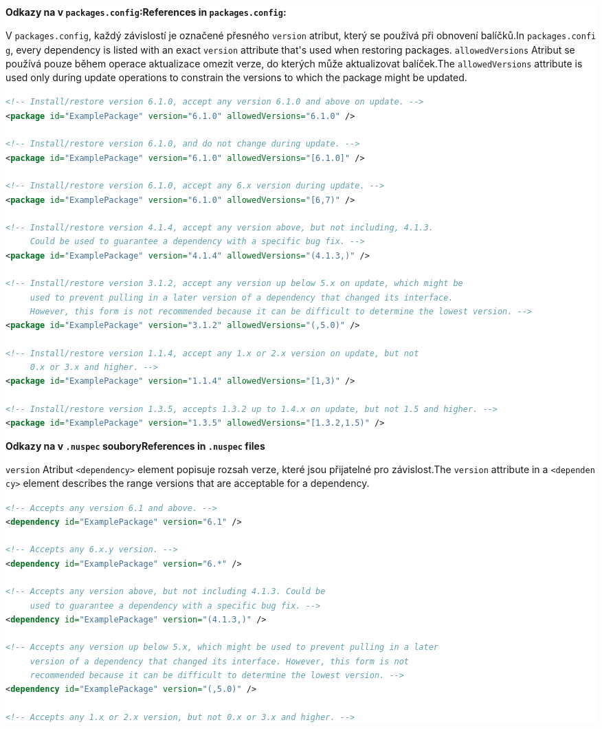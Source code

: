 <span data-ttu-id="80d6d-194">**Odkazy na v `packages.config`:**</span><span class="sxs-lookup"><span data-stu-id="80d6d-194">**References in `packages.config`:**</span></span>

<span data-ttu-id="80d6d-195">V `packages.config`, každý závislostí je označené přesného `version` atribut, který se používá při obnovení balíčků.</span><span class="sxs-lookup"><span data-stu-id="80d6d-195">In `packages.config`, every dependency is listed with an exact `version` attribute that's used when restoring packages.</span></span> <span data-ttu-id="80d6d-196">`allowedVersions` Atribut se používá pouze během operace aktualizace omezit verze, do kterých může aktualizovat balíček.</span><span class="sxs-lookup"><span data-stu-id="80d6d-196">The `allowedVersions` attribute is used only during update operations to constrain the versions to which the package might be updated.</span></span>

```xml
<!-- Install/restore version 6.1.0, accept any version 6.1.0 and above on update. -->
<package id="ExamplePackage" version="6.1.0" allowedVersions="6.1.0" />

<!-- Install/restore version 6.1.0, and do not change during update. -->
<package id="ExamplePackage" version="6.1.0" allowedVersions="[6.1.0]" />

<!-- Install/restore version 6.1.0, accept any 6.x version during update. -->
<package id="ExamplePackage" version="6.1.0" allowedVersions="[6,7)" />

<!-- Install/restore version 4.1.4, accept any version above, but not including, 4.1.3.
     Could be used to guarantee a dependency with a specific bug fix. -->
<package id="ExamplePackage" version="4.1.4" allowedVersions="(4.1.3,)" />

<!-- Install/restore version 3.1.2, accept any version up below 5.x on update, which might be
     used to prevent pulling in a later version of a dependency that changed its interface.
     However, this form is not recommended because it can be difficult to determine the lowest version. -->
<package id="ExamplePackage" version="3.1.2" allowedVersions="(,5.0)" />

<!-- Install/restore version 1.1.4, accept any 1.x or 2.x version on update, but not
     0.x or 3.x and higher. -->
<package id="ExamplePackage" version="1.1.4" allowedVersions="[1,3)" />

<!-- Install/restore version 1.3.5, accepts 1.3.2 up to 1.4.x on update, but not 1.5 and higher. -->
<package id="ExamplePackage" version="1.3.5" allowedVersions="[1.3.2,1.5)" />
```

<span data-ttu-id="80d6d-197">**Odkazy na v `.nuspec` soubory**</span><span class="sxs-lookup"><span data-stu-id="80d6d-197">**References in `.nuspec` files**</span></span>

<span data-ttu-id="80d6d-198">`version` Atribut `<dependency>` element popisuje rozsah verze, které jsou přijatelné pro závislost.</span><span class="sxs-lookup"><span data-stu-id="80d6d-198">The `version` attribute in a `<dependency>` element describes the range versions that are acceptable for a dependency.</span></span>

```xml
<!-- Accepts any version 6.1 and above. -->
<dependency id="ExamplePackage" version="6.1" />

<!-- Accepts any 6.x.y version. -->
<dependency id="ExamplePackage" version="6.*" />

<!-- Accepts any version above, but not including 4.1.3. Could be
     used to guarantee a dependency with a specific bug fix. -->
<dependency id="ExamplePackage" version="(4.1.3,)" />

<!-- Accepts any version up below 5.x, which might be used to prevent pulling in a later
     version of a dependency that changed its interface. However, this form is not
     recommended because it can be difficult to determine the lowest version. -->
<dependency id="ExamplePackage" version="(,5.0)" />

<!-- Accepts any 1.x or 2.x version, but not 0.x or 3.x and higher. -->
```